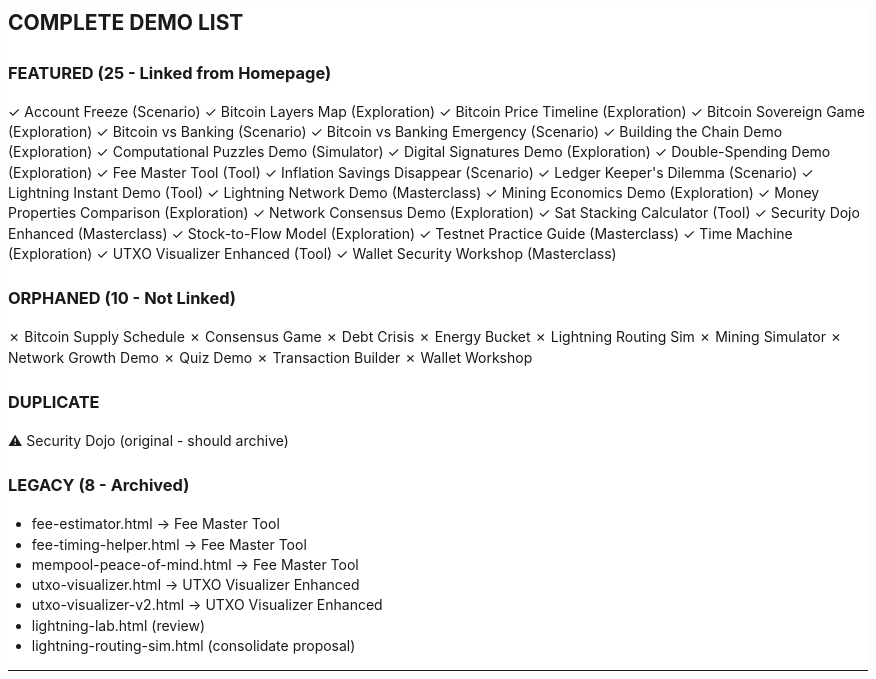 
## COMPLETE DEMO LIST

### FEATURED (25 - Linked from Homepage)
✓ Account Freeze (Scenario)
✓ Bitcoin Layers Map (Exploration)
✓ Bitcoin Price Timeline (Exploration)
✓ Bitcoin Sovereign Game (Exploration)
✓ Bitcoin vs Banking (Scenario)
✓ Bitcoin vs Banking Emergency (Scenario)
✓ Building the Chain Demo (Exploration)
✓ Computational Puzzles Demo (Simulator)
✓ Digital Signatures Demo (Exploration)
✓ Double-Spending Demo (Exploration)
✓ Fee Master Tool (Tool)
✓ Inflation Savings Disappear (Scenario)
✓ Ledger Keeper's Dilemma (Scenario)
✓ Lightning Instant Demo (Tool)
✓ Lightning Network Demo (Masterclass)
✓ Mining Economics Demo (Exploration)
✓ Money Properties Comparison (Exploration)
✓ Network Consensus Demo (Exploration)
✓ Sat Stacking Calculator (Tool)
✓ Security Dojo Enhanced (Masterclass)
✓ Stock-to-Flow Model (Exploration)
✓ Testnet Practice Guide (Masterclass)
✓ Time Machine (Exploration)
✓ UTXO Visualizer Enhanced (Tool)
✓ Wallet Security Workshop (Masterclass)

### ORPHANED (10 - Not Linked)
✗ Bitcoin Supply Schedule
✗ Consensus Game
✗ Debt Crisis
✗ Energy Bucket
✗ Lightning Routing Sim
✗ Mining Simulator
✗ Network Growth Demo
✗ Quiz Demo
✗ Transaction Builder
✗ Wallet Workshop

### DUPLICATE
⚠ Security Dojo (original - should archive)

### LEGACY (8 - Archived)
- fee-estimator.html → Fee Master Tool
- fee-timing-helper.html → Fee Master Tool
- mempool-peace-of-mind.html → Fee Master Tool
- utxo-visualizer.html → UTXO Visualizer Enhanced
- utxo-visualizer-v2.html → UTXO Visualizer Enhanced
- lightning-lab.html (review)
- lightning-routing-sim.html (consolidate proposal)

---